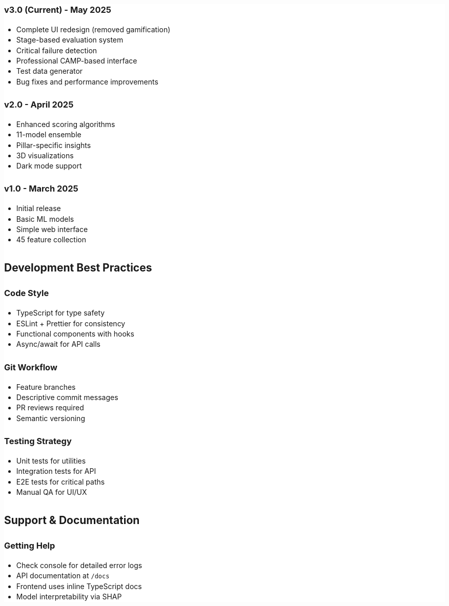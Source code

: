 ### v3.0 (Current) - May 2025
- Complete UI redesign (removed gamification)
- Stage-based evaluation system
- Critical failure detection
- Professional CAMP-based interface
- Test data generator
- Bug fixes and performance improvements

### v2.0 - April 2025
- Enhanced scoring algorithms
- 11-model ensemble
- Pillar-specific insights
- 3D visualizations
- Dark mode support

### v1.0 - March 2025
- Initial release
- Basic ML models
- Simple web interface
- 45 feature collection

## Development Best Practices

### Code Style
- TypeScript for type safety
- ESLint + Prettier for consistency
- Functional components with hooks
- Async/await for API calls

### Git Workflow
- Feature branches
- Descriptive commit messages
- PR reviews required
- Semantic versioning

### Testing Strategy
- Unit tests for utilities
- Integration tests for API
- E2E tests for critical paths
- Manual QA for UI/UX

## Support & Documentation

### Getting Help
- Check console for detailed error logs
- API documentation at `/docs`
- Frontend uses inline TypeScript docs
- Model interpretability via SHAP
